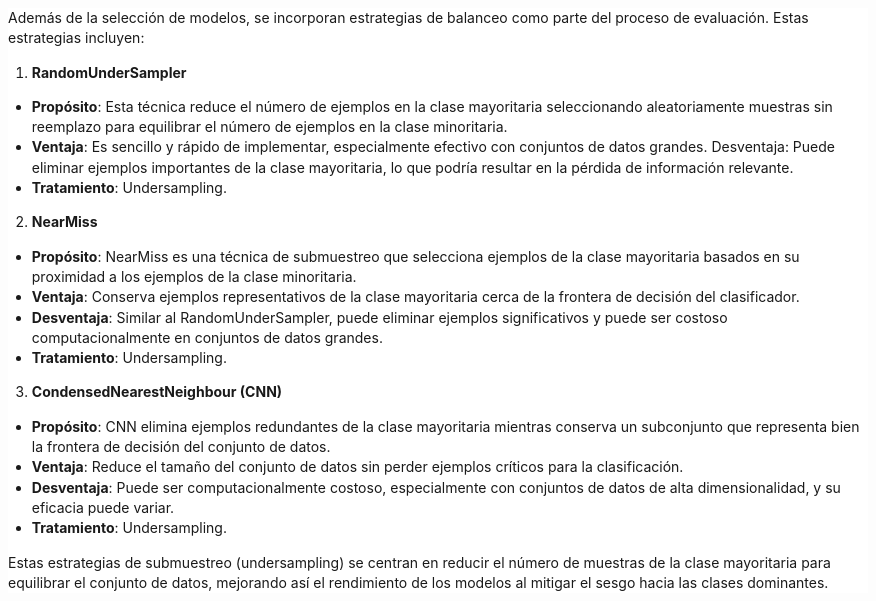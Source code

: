 Además de la selección de modelos, se incorporan estrategias de balanceo como parte del proceso de evaluación. Estas estrategias incluyen:

1. **RandomUnderSampler**

- **Propósito**: Esta técnica reduce el número de ejemplos en la clase mayoritaria seleccionando aleatoriamente muestras sin reemplazo para equilibrar el número de ejemplos en la clase minoritaria.
- **Ventaja**: Es sencillo y rápido de implementar, especialmente efectivo con conjuntos de datos grandes.
Desventaja: Puede eliminar ejemplos importantes de la clase mayoritaria, lo que podría resultar en la pérdida de información relevante.
- **Tratamiento**: Undersampling.

2. **NearMiss**

* **Propósito**: NearMiss es una técnica de submuestreo que selecciona ejemplos de la clase mayoritaria basados en su proximidad a los ejemplos de la clase minoritaria.
* **Ventaja**: Conserva ejemplos representativos de la clase mayoritaria cerca de la frontera de decisión del clasificador.
* **Desventaja**: Similar al RandomUnderSampler, puede eliminar ejemplos significativos y puede ser costoso computacionalmente en conjuntos de datos grandes.
* **Tratamiento**: Undersampling.

3. **CondensedNearestNeighbour (CNN)**

* **Propósito**: CNN elimina ejemplos redundantes de la clase mayoritaria mientras conserva un subconjunto que representa bien la frontera de decisión del conjunto de datos.
* **Ventaja**: Reduce el tamaño del conjunto de datos sin perder ejemplos críticos para la clasificación.
* **Desventaja**: Puede ser computacionalmente costoso, especialmente con conjuntos de datos de alta dimensionalidad, y su eficacia puede variar.
* **Tratamiento**: Undersampling.

Estas estrategias de submuestreo (undersampling) se centran en reducir el número de muestras de la clase mayoritaria para equilibrar el conjunto de datos, mejorando así el rendimiento de los modelos al mitigar el sesgo hacia las clases dominantes.
